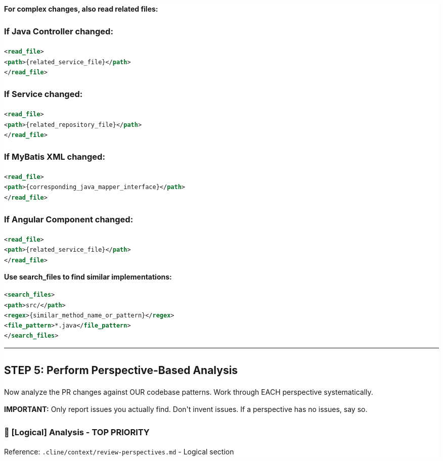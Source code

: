 **For complex changes, also read related files:**

### If Java Controller changed:
```xml
<read_file>
<path>{related_service_file}</path>
</read_file>
```

### If Service changed:
```xml
<read_file>
<path>{related_repository_file}</path>
</read_file>
```

### If MyBatis XML changed:
```xml
<read_file>
<path>{corresponding_java_mapper_interface}</path>
</read_file>
```

### If Angular Component changed:
```xml
<read_file>
<path>{related_service_file}</path>
</read_file>
```

**Use search_files to find similar implementations:**

```xml
<search_files>
<path>src/</path>
<regex>{similar_method_name_or_pattern}</regex>
<file_pattern>*.java</file_pattern>
</search_files>
```

---

## STEP 5: Perform Perspective-Based Analysis

Now analyze the PR changes against OUR codebase patterns. Work through EACH perspective systematically.

**IMPORTANT:** Only report issues you actually find. Don't invent issues. If a perspective has no issues, say so.

### 🧠 [Logical] Analysis - TOP PRIORITY

Reference: `.cline/context/review-perspectives.md` - Logical section
